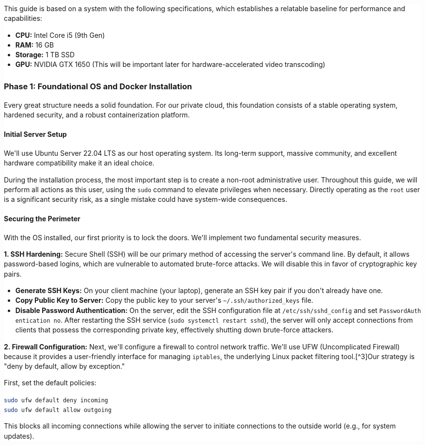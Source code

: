 This guide is based on a system with the following specifications, which establishes a relatable baseline for performance and capabilities:

* **CPU:** Intel Core i5 (9th Gen)
* **RAM:** 16 GB
* **Storage:** 1 TB SSD
* **GPU:** NVIDIA GTX 1650 (This will be important later for hardware-accelerated video transcoding)

### Phase 1: Foundational OS and Docker Installation

Every great structure needs a solid foundation. For our private cloud, this foundation consists of a stable operating system, hardened security, and a robust containerization platform.

#### Initial Server Setup

We'll use Ubuntu Server 22.04 LTS as our host operating system. Its long-term support, massive community, and excellent hardware compatibility make it an ideal choice.

During the installation process, the most important step is to create a non-root administrative user. Throughout this guide, we will perform all actions as this user, using the `sudo` command to elevate privileges when necessary. Directly operating as the `root` user is a significant security risk, as a single mistake could have system-wide consequences.

#### Securing the Perimeter

With the OS installed, our first priority is to lock the doors. We'll implement two fundamental security measures.

**1. SSH Hardening:**
Secure Shell (SSH) will be our primary method of accessing the server's command line. By default, it allows password-based logins, which are vulnerable to automated brute-force attacks. We will disable this in favor of cryptographic key pairs.

* **Generate SSH Keys:** On your client machine (your laptop), generate an SSH key pair if you don't already have one.
* **Copy Public Key to Server:** Copy the public key to your server's `~/.ssh/authorized_keys` file.
* **Disable Password Authentication:** On the server, edit the SSH configuration file at `/etc/ssh/sshd_config` and set `PasswordAuthentication no`. After restarting the SSH service (`sudo systemctl restart sshd`), the server will only accept connections from clients that possess the corresponding private key, effectively shutting down brute-force attackers.

**2. Firewall Configuration:**
Next, we'll configure a firewall to control network traffic. We'll use UFW (Uncomplicated Firewall) because it provides a user-friendly interface for managing `iptables`, the underlying Linux packet filtering tool.[^3]Our strategy is "deny by default, allow by exception."

First, set the default policies:

```bash
sudo ufw default deny incoming
sudo ufw default allow outgoing
````

This blocks all incoming connections while allowing the server to initiate connections to the outside world (e.g., for system updates).

